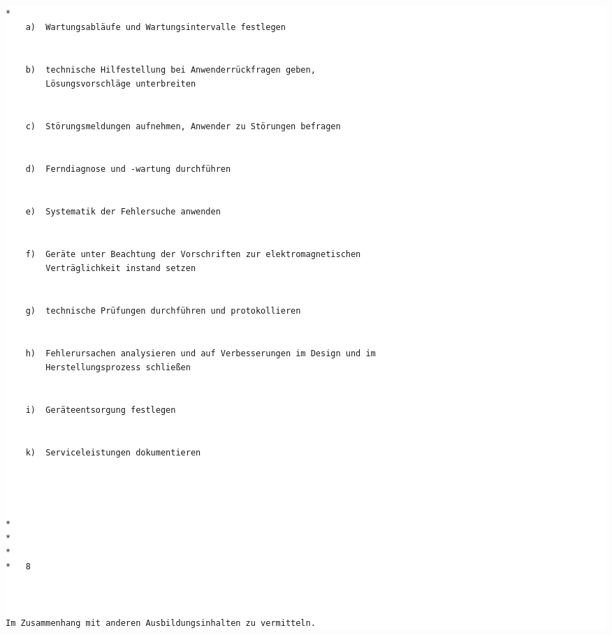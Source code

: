     *
        a)  Wartungsabläufe und Wartungsintervalle festlegen


        b)  technische Hilfestellung bei Anwenderrückfragen geben,
            Lösungsvorschläge unterbreiten


        c)  Störungsmeldungen aufnehmen, Anwender zu Störungen befragen


        d)  Ferndiagnose und -wartung durchführen


        e)  Systematik der Fehlersuche anwenden


        f)  Geräte unter Beachtung der Vorschriften zur elektromagnetischen
            Verträglichkeit instand setzen


        g)  technische Prüfungen durchführen und protokollieren


        h)  Fehlerursachen analysieren und auf Verbesserungen im Design und im
            Herstellungsprozess schließen


        i)  Geräteentsorgung festlegen


        k)  Serviceleistungen dokumentieren




    *
    *
    *
    *   8



    Im Zusammenhang mit anderen Ausbildungsinhalten zu vermitteln.
[^f771335_01_BJNR145500008BJNE001300000]:     Im Zusammenhang mit anderen Ausbildungsinhalten zu vermitteln.
[^f771335_02_BJNR145500008BJNE001300000]: 


[^F771335_01_BJNR145500008]:     Diese Rechtsverordnung ist eine Ausbildungsordnung im Sinne des § 25